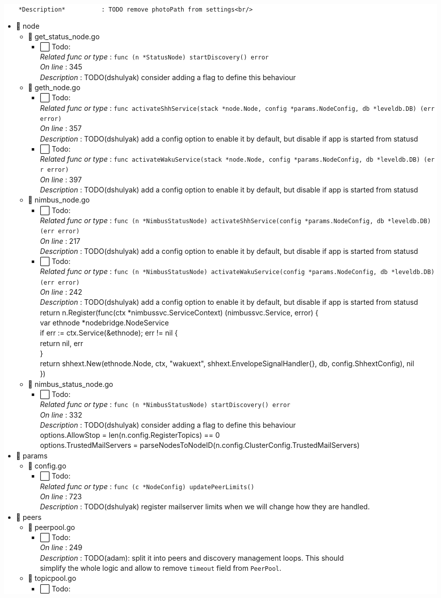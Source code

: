         *Description*          : TODO remove photoPath from settings<br/>
- 📁 node<br/>
  - 📃 get_status_node.go<br/>
    - ⬜ Todo:<br/>
      *Related func or type* : `func (n *StatusNode) startDiscovery() error`<br/>
      *On line*              : 345 <br/>
      *Description*          : TODO(dshulyak) consider adding a flag to define this behaviour<br/>
  - 📃 geth_node.go<br/>
    - ⬜ Todo:<br/>
      *Related func or type* : `func activateShhService(stack *node.Node, config *params.NodeConfig, db *leveldb.DB) (err error)`<br/>
      *On line*              : 357 <br/>
      *Description*          : TODO(dshulyak) add a config option to enable it by default, but disable if app is started from statusd<br/>
    - ⬜ Todo:<br/>
      *Related func or type* : `func activateWakuService(stack *node.Node, config *params.NodeConfig, db *leveldb.DB) (err error)`<br/>
      *On line*              : 397 <br/>
      *Description*          : TODO(dshulyak) add a config option to enable it by default, but disable if app is started from statusd<br/>
  - 📃 nimbus_node.go<br/>
    - ⬜ Todo:<br/>
      *Related func or type* : `func (n *NimbusStatusNode) activateShhService(config *params.NodeConfig, db *leveldb.DB) (err error)`<br/>
      *On line*              : 217 <br/>
      *Description*          : TODO(dshulyak) add a config option to enable it by default, but disable if app is started from statusd<br/>
    - ⬜ Todo:<br/>
      *Related func or type* : `func (n *NimbusStatusNode) activateWakuService(config *params.NodeConfig, db *leveldb.DB) (err error)`<br/>
      *On line*              : 242 <br/>
      *Description*          : TODO(dshulyak) add a config option to enable it by default, but disable if app is started from statusd<br/>
       return n.Register(func(ctx *nimbussvc.ServiceContext) (nimbussvc.Service, error) {<br/>
       	var ethnode *nodebridge.NodeService<br/>
       	if err := ctx.Service(&ethnode); err != nil {<br/>
       		return nil, err<br/>
       	}<br/>
       	return shhext.New(ethnode.Node, ctx, "wakuext", shhext.EnvelopeSignalHandler{}, db, config.ShhextConfig), nil<br/>
       })<br/>
  - 📃 nimbus_status_node.go<br/>
    - ⬜ Todo:<br/>
      *Related func or type* : `func (n *NimbusStatusNode) startDiscovery() error`<br/>
      *On line*              : 332 <br/>
      *Description*          : TODO(dshulyak) consider adding a flag to define this behaviour<br/>
       	options.AllowStop = len(n.config.RegisterTopics) == 0<br/>
       	options.TrustedMailServers = parseNodesToNodeID(n.config.ClusterConfig.TrustedMailServers)<br/>
- 📁 params<br/>
  - 📃 config.go<br/>
    - ⬜ Todo:<br/>
      *Related func or type* : `func (c *NodeConfig) updatePeerLimits()`<br/>
      *On line*              : 723 <br/>
      *Description*          : TODO(dshulyak) register mailserver limits when we will change how they are handled.<br/>
- 📁 peers<br/>
  - 📃 peerpool.go<br/>
    - ⬜ Todo:<br/>
      *On line*              : 249 <br/>
      *Description*          : TODO(adam): split it into peers and discovery management loops. This should<br/>
       simplify the whole logic and allow to remove `timeout` field from `PeerPool`.<br/>
  - 📃 topicpool.go<br/>
    - ⬜ Todo:<br/>